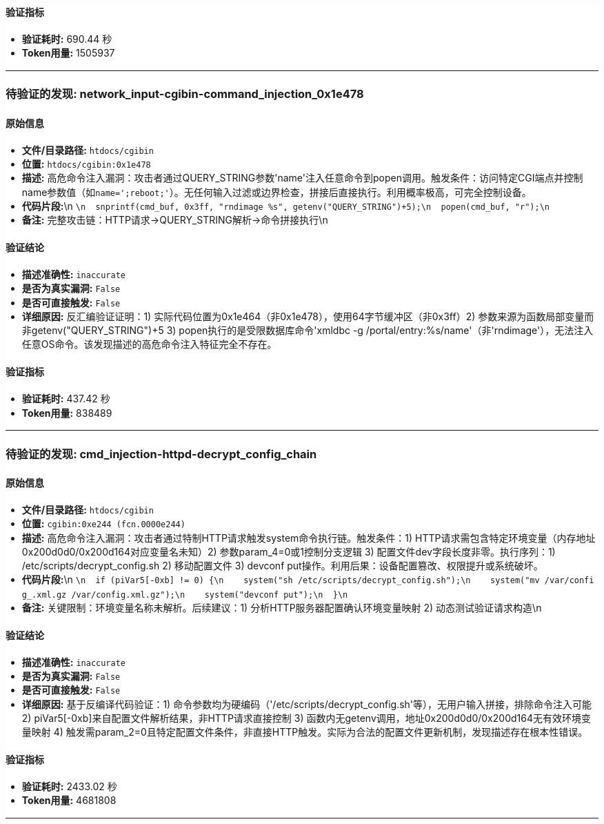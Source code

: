 #### 验证指标
- **验证耗时:** 690.44 秒
- **Token用量:** 1505937

---

### 待验证的发现: network_input-cgibin-command_injection_0x1e478

#### 原始信息
- **文件/目录路径:** `htdocs/cgibin`
- **位置:** `htdocs/cgibin:0x1e478`
- **描述:** 高危命令注入漏洞：攻击者通过QUERY_STRING参数'name'注入任意命令到popen调用。触发条件：访问特定CGI端点并控制name参数值（如`name=';reboot;'`）。无任何输入过滤或边界检查，拼接后直接执行。利用概率极高，可完全控制设备。
- **代码片段:**\n  ```\n  snprintf(cmd_buf, 0x3ff, "rndimage %s", getenv("QUERY_STRING")+5);\n  popen(cmd_buf, "r");\n  ```
- **备注:** 完整攻击链：HTTP请求→QUERY_STRING解析→命令拼接执行\n
#### 验证结论
- **描述准确性:** `inaccurate`
- **是否为真实漏洞:** `False`
- **是否可直接触发:** `False`
- **详细原因:** 反汇编验证证明：1) 实际代码位置为0x1e464（非0x1e478），使用64字节缓冲区（非0x3ff）2) 参数来源为函数局部变量而非getenv("QUERY_STRING")+5 3) popen执行的是受限数据库命令'xmldbc -g /portal/entry:%s/name'（非'rndimage'），无法注入任意OS命令。该发现描述的高危命令注入特征完全不存在。

#### 验证指标
- **验证耗时:** 437.42 秒
- **Token用量:** 838489

---

### 待验证的发现: cmd_injection-httpd-decrypt_config_chain

#### 原始信息
- **文件/目录路径:** `htdocs/cgibin`
- **位置:** `cgibin:0xe244 (fcn.0000e244)`
- **描述:** 高危命令注入漏洞：攻击者通过特制HTTP请求触发system命令执行链。触发条件：1) HTTP请求需包含特定环境变量（内存地址0x200d0d0/0x200d164对应变量名未知）2) 参数param_4=0或1控制分支逻辑 3) 配置文件dev字段长度非零。执行序列：1) /etc/scripts/decrypt_config.sh 2) 移动配置文件 3) devconf put操作。利用后果：设备配置篡改、权限提升或系统破坏。
- **代码片段:**\n  ```\n  if (piVar5[-0xb] != 0) {\n    system("sh /etc/scripts/decrypt_config.sh");\n    system("mv /var/config_.xml.gz /var/config.xml.gz");\n    system("devconf put");\n  }\n  ```
- **备注:** 关键限制：环境变量名称未解析。后续建议：1) 分析HTTP服务器配置确认环境变量映射 2) 动态测试验证请求构造\n
#### 验证结论
- **描述准确性:** `inaccurate`
- **是否为真实漏洞:** `False`
- **是否可直接触发:** `False`
- **详细原因:** 基于反编译代码验证：1) 命令参数均为硬编码（'/etc/scripts/decrypt_config.sh'等），无用户输入拼接，排除命令注入可能 2) piVar5[-0xb]来自配置文件解析结果，非HTTP请求直接控制 3) 函数内无getenv调用，地址0x200d0d0/0x200d164无有效环境变量映射 4) 触发需param_2=0且特定配置文件条件，非直接HTTP触发。实际为合法的配置文件更新机制，发现描述存在根本性错误。

#### 验证指标
- **验证耗时:** 2433.02 秒
- **Token用量:** 4681808

---